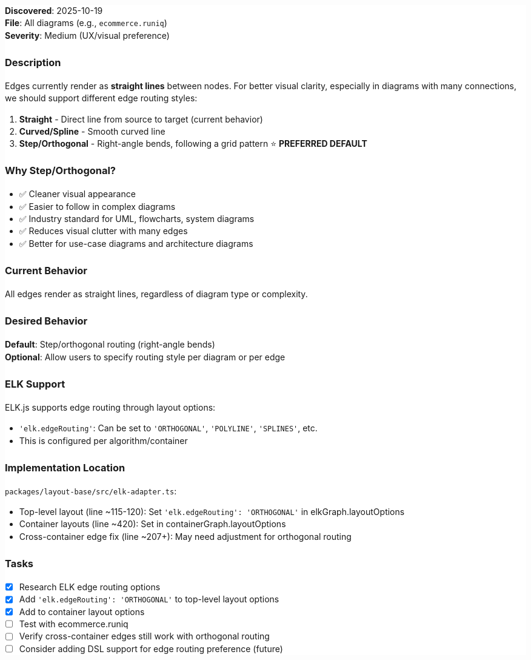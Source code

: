 **Discovered**: 2025-10-19  
**File**: All diagrams (e.g., `ecommerce.runiq`)  
**Severity**: Medium (UX/visual preference)

### Description

Edges currently render as **straight lines** between nodes. For better visual clarity, especially in diagrams with many connections, we should support different edge routing styles:

1. **Straight** - Direct line from source to target (current behavior)
2. **Curved/Spline** - Smooth curved line
3. **Step/Orthogonal** - Right-angle bends, following a grid pattern ⭐ **PREFERRED DEFAULT**

### Why Step/Orthogonal?

- ✅ Cleaner visual appearance
- ✅ Easier to follow in complex diagrams
- ✅ Industry standard for UML, flowcharts, system diagrams
- ✅ Reduces visual clutter with many edges
- ✅ Better for use-case diagrams and architecture diagrams

### Current Behavior

All edges render as straight lines, regardless of diagram type or complexity.

### Desired Behavior

**Default**: Step/orthogonal routing (right-angle bends)  
**Optional**: Allow users to specify routing style per diagram or per edge

### ELK Support

ELK.js supports edge routing through layout options:

- `'elk.edgeRouting'`: Can be set to `'ORTHOGONAL'`, `'POLYLINE'`, `'SPLINES'`, etc.
- This is configured per algorithm/container

### Implementation Location

`packages/layout-base/src/elk-adapter.ts`:

- Top-level layout (line ~115-120): Set `'elk.edgeRouting': 'ORTHOGONAL'` in elkGraph.layoutOptions
- Container layouts (line ~420): Set in containerGraph.layoutOptions
- Cross-container edge fix (line ~207+): May need adjustment for orthogonal routing

### Tasks

- [x] Research ELK edge routing options
- [x] Add `'elk.edgeRouting': 'ORTHOGONAL'` to top-level layout options
- [x] Add to container layout options
- [ ] Test with ecommerce.runiq
- [ ] Verify cross-container edges still work with orthogonal routing
- [ ] Consider adding DSL support for edge routing preference (future)
